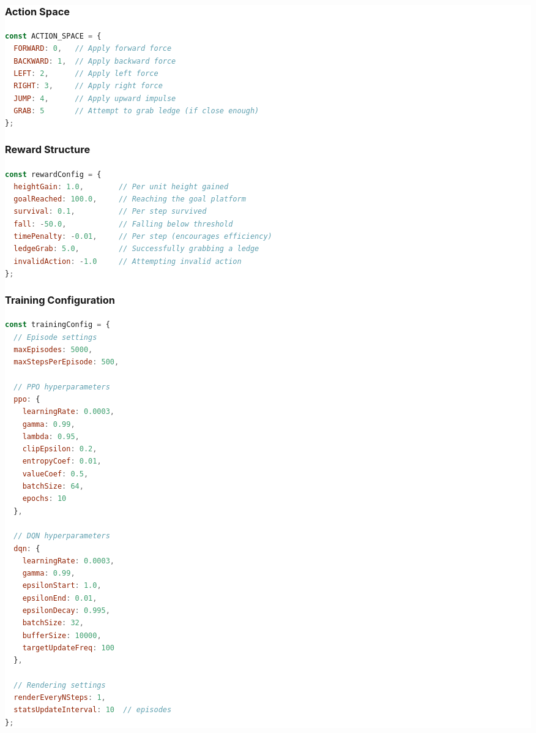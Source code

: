 ### Action Space

```javascript
const ACTION_SPACE = {
  FORWARD: 0,   // Apply forward force
  BACKWARD: 1,  // Apply backward force
  LEFT: 2,      // Apply left force
  RIGHT: 3,     // Apply right force
  JUMP: 4,      // Apply upward impulse
  GRAB: 5       // Attempt to grab ledge (if close enough)
};
```

### Reward Structure

```javascript
const rewardConfig = {
  heightGain: 1.0,        // Per unit height gained
  goalReached: 100.0,     // Reaching the goal platform
  survival: 0.1,          // Per step survived
  fall: -50.0,            // Falling below threshold
  timePenalty: -0.01,     // Per step (encourages efficiency)
  ledgeGrab: 5.0,         // Successfully grabbing a ledge
  invalidAction: -1.0     // Attempting invalid action
};
```

### Training Configuration

```javascript
const trainingConfig = {
  // Episode settings
  maxEpisodes: 5000,
  maxStepsPerEpisode: 500,
  
  // PPO hyperparameters
  ppo: {
    learningRate: 0.0003,
    gamma: 0.99,
    lambda: 0.95,
    clipEpsilon: 0.2,
    entropyCoef: 0.01,
    valueCoef: 0.5,
    batchSize: 64,
    epochs: 10
  },
  
  // DQN hyperparameters
  dqn: {
    learningRate: 0.0003,
    gamma: 0.99,
    epsilonStart: 1.0,
    epsilonEnd: 0.01,
    epsilonDecay: 0.995,
    batchSize: 32,
    bufferSize: 10000,
    targetUpdateFreq: 100
  },
  
  // Rendering settings
  renderEveryNSteps: 1,
  statsUpdateInterval: 10  // episodes
};
```
